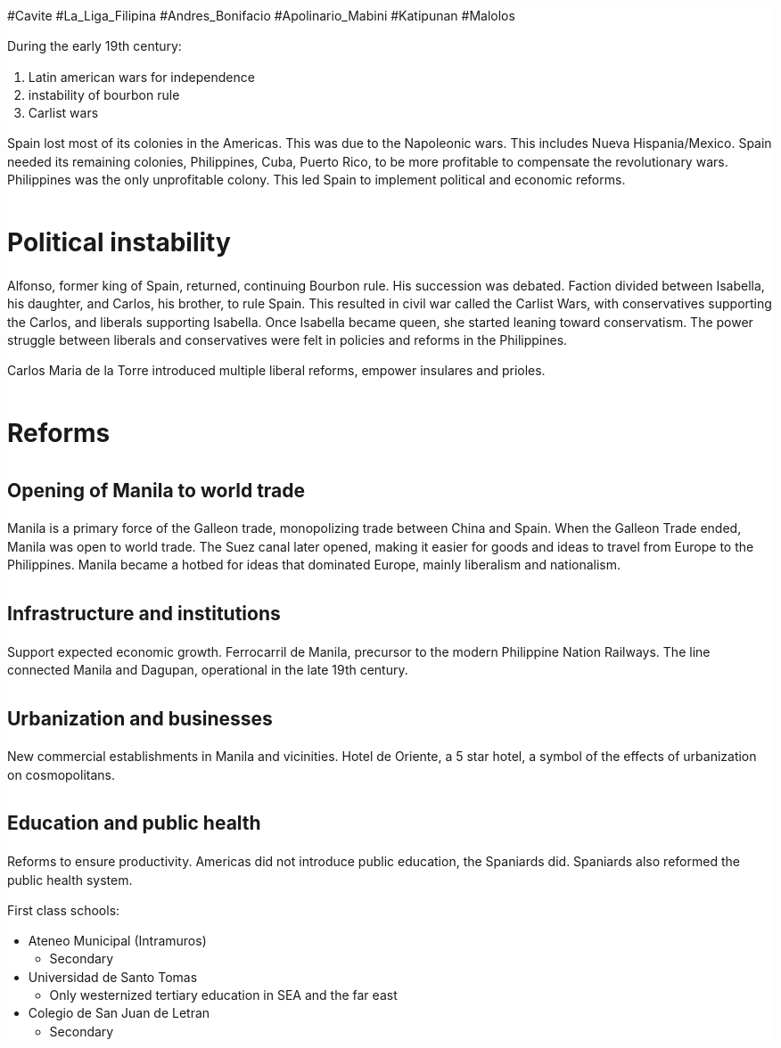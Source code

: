 #Cavite #La_Liga_Filipina  #Andres_Bonifacio #Apolinario_Mabini #Katipunan #Malolos

During the early 19th century:
1. Latin american wars for independence
2. instability of bourbon rule
3. Carlist wars

Spain lost most of its colonies in the Americas. This was due to the Napoleonic wars. This includes Nueva Hispania/Mexico.
Spain needed its remaining colonies, Philippines, Cuba, Puerto Rico, to be more profitable to compensate the revolutionary wars. Philippines was the only unprofitable colony. This led Spain to implement political and economic reforms.

# Political instability
Alfonso, former king of Spain, returned, continuing Bourbon rule. His succession was debated.
Faction divided between Isabella, his daughter, and Carlos, his brother, to rule Spain. This resulted in civil war called the Carlist Wars, with conservatives supporting the Carlos, and liberals supporting Isabella. 
Once Isabella became queen, she started leaning toward conservatism.
The power struggle between liberals and conservatives were felt in policies and reforms in the Philippines.

Carlos Maria de la Torre introduced multiple liberal reforms, empower insulares and prioles.

# Reforms
## Opening of Manila to world trade
Manila is a primary force of the Galleon trade, monopolizing trade between China and Spain.
When the Galleon Trade ended, Manila was open to world trade. The Suez canal later opened, making it easier for goods and ideas to travel from Europe to the Philippines.
Manila became a hotbed for ideas that dominated Europe, mainly liberalism and nationalism.

## Infrastructure and institutions
Support expected economic growth.
Ferrocarril de Manila, precursor to the modern Philippine Nation Railways. The line connected Manila and Dagupan, operational in the late 19th century.

## Urbanization and businesses
New commercial establishments in Manila and vicinities.
Hotel de Oriente, a 5 star hotel, a symbol of the effects of urbanization on cosmopolitans.

## Education and public health
Reforms to ensure productivity.
Americas did not introduce public education, the Spaniards did.
Spaniards also reformed the public health system.

First class schools:
* Ateneo Municipal (Intramuros)
	* Secondary
* Universidad de Santo Tomas
	* Only westernized tertiary education in SEA and the far east
* Colegio de San Juan de Letran
	* Secondary
